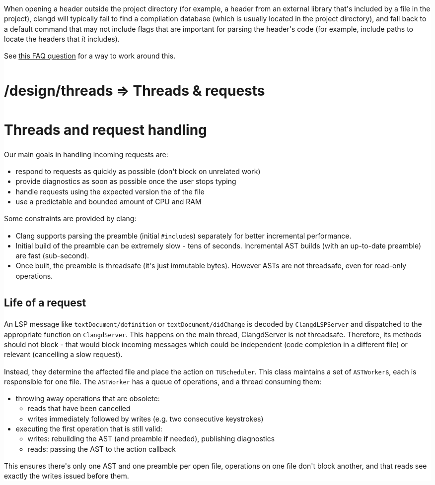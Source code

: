 When opening a header outside the project directory (for example, a header from
an external library that's included by a file in the project), clangd will
typically fail to find a compilation database (which is usually located in the 
project directory), and fall back to a default command that may not include
flags that are important for parsing the header's code (for example, include
paths to locate the headers that _it_ includes).

See [this FAQ question](https://clangd.llvm.org/faq#how-do-I-fix-errors-I-get-when-opening-headers-outside-of-my-project-directory)
for a way to work around this.

[GlobalCompilationDatabase]: https://code.woboq.org/llvm/clang-tools-extra/clangd/GlobalCompilationDatabase.h.html#clang::clangd::GlobalCompilationDatabase
[InterpolatingCompilationDatabase]: https://code.woboq.org/llvm/clang/lib/Tooling/InterpolatingCompilationDatabase.cpp.html#clang::tooling::(anonymousnamespace)::InterpolatingCompilationDatabase
[TUScheduler]: https://code.woboq.org/llvm/clang-tools-extra/clangd/TUScheduler.h.html#clang::clangd::TUScheduler


/design/threads => Threads & requests
=========================================================

# Threads and request handling

Our main goals in handling incoming requests are:

- respond to requests as quickly as possible (don't block on unrelated work)
- provide diagnostics as soon as possible once the user stops typing
- handle requests using the expected version the of the file
- use a predictable and bounded amount of CPU and RAM

Some constraints are provided by clang:

- Clang supports parsing the preamble (initial `#include`s) separately for
  better incremental performance.
- Initial build of the preamble can be extremely slow - tens of seconds.
  Incremental AST builds (with an up-to-date preamble) are fast (sub-second).
- Once built, the preamble is threadsafe (it's just immutable bytes).
  However ASTs are not threadsafe, even for read-only operations.

## Life of a request

An LSP message like `textDocument/definition` or `textDocument/didChange` is
decoded by `ClangdLSPServer` and dispatched to the appropriate function on
`ClangdServer`. This happens on the main thread, ClangdServer is not threadsafe.
Therefore, its methods should not block - that would block incoming messages
which could be independent (code completion in a different file) or relevant
(cancelling a slow request).

Instead, they determine the affected file and place the action on `TUScheduler`.
This class maintains a set of `ASTWorker`s, each is responsible for one file.
The `ASTWorker` has a queue of operations, and a thread consuming them:

- throwing away operations that are obsolete:
  - reads that have been cancelled
  - writes immediately followed by writes (e.g. two consecutive keystrokes)
- executing the first operation that is still valid:
  - writes: rebuilding the AST (and preamble if needed), publishing diagnostics
  - reads: passing the AST to the action callback

This ensures there's only one AST and one preamble per open file, operations on
one file don't block another, and that reads see exactly the writes issued
before them.


[installation]: /installation
[bug report]: https://github.com/clangd/clangd/issues
[FileCheck]: https://llvm.org/docs/CommandGuide/FileCheck.html
[googletest]: https://github.com/google/googletest
[lit]: https://llvm.org/docs/CommandGuide/lit.html
[llvm-project]: https://github.com/llvm/llvm-project
[woboq]: https://code.woboq.org/llvm/clang-tools-extra/clangd/
[threads and request handling]: /design/threads
[the clangd index]: /design/indexing
[clangd]: https://code.woboq.org/llvm/clang-tools-extra/clangd/
[index/]: https://code.woboq.org/llvm/clang-tools-extra/clangd/index/
[test/]: https://code.woboq.org/llvm/clang-tools-extra/clangd/test/
[refactor/tweaks/]: https://code.woboq.org/llvm/clang-tools-extra/clangd/refactor/tweaks/
[support/]: https://code.woboq.org/llvm/clang-tools-extra/clangd/support/
[unittests/]: https://code.woboq.org/llvm/clang-tools-extra/clangd/unittests/
[xpc/]: https://code.woboq.org/llvm/clang-tools-extra/clangd/xpc/
[llvm/ADT/]: https://code.woboq.org/llvm/llvm/include/llvm/ADT/
[llvm/Support/]: https://code.woboq.org/llvm/llvm/include/llvm/Support/
[clang/AST/]: https://code.woboq.org/llvm/clang/include/clang/AST/
[clang/Index/]: https://code.woboq.org/llvm/clang/include/clang/Index/
[clang/Format/]: https://code.woboq.org/llvm/clang/include/clang/Format/
[CodeComplete.h]: https://code.woboq.org/llvm/clang-tools-extra/clangd/CodeComplete.h.html
[Compiler.h]: https://code.woboq.org/llvm/clang-tools-extra/clangd/Compiler.h.html
[Quality.h]: https://code.woboq.org/llvm/clang-tools-extra/clangd/Quality.h.html
[index/Serialization.h]: https://code.woboq.org/llvm/clang-tools-extra/clangd/index/Serialization.h.html
[indexer/IndexerMain.cpp]: https://code.woboq.org/llvm/clang-tools-extra/clangd/indexer/IndexerMain.h.html
[support/Logger.h]: https://code.woboq.org/llvm/clang-tools-extra/clangd/support/Logger.h.html
[support/Trace.h]: https://code.woboq.org/llvm/clang-tools-extra/clangd/support/Trace.h.html
[SemaCodeComplete.cpp]: https://code.woboq.org/llvm/clang/lib/Sema/SemaCodeComplete.cpp.html
[Annotations]: https://code.woboq.org/llvm/clang-tools-extra/clangd/unittests/Annotations.h.html#clang::clangd::Annotations
[BackgroundIndex]: https://code.woboq.org/llvm/clang-tools-extra/clangd/index/Background.h.html#clang::clangd::BackgroundIndex
[ClangdLSPServer]: https://code.woboq.org/llvm/clang-tools-extra/clangd/ClangdLSPServer.h.html#clang::clangd::ClangdLSPServer
[ClangdServer]: https://code.woboq.org/llvm/clang-tools-extra/clangd/ClangdServer.h.html#clang::clangd::ClangdServer
[CommandMangler]: https://code.woboq.org/llvm/clang-tools-extra/clangd/CompileCommands.h.html#clang::clangd::CommandMangler
[Context]: https://code.woboq.org/llvm/clang-tools-extra/clangd/Context.h.html#clang::clangd::Context
[Dex]: https://code.woboq.org/llvm/clang-tools-extra/clangd/index/dex/Dex.h.html#clang::clangd::dex::Dex
[Diag]: https://code.woboq.org/llvm/clang-tools-extra/clangd/Diagnostics.h.html#clang::clangd::Diag
[FileIndex]: https://code.woboq.org/llvm/clang-tools-extra/clangd/index/FileIndex.h.html#clang::clangd::FileIndex
[FuzzyMatcher]: https://code.woboq.org/llvm/clang-tools-extra/clangd/FuzzyMatch.h.html#clang::clangd::FuzzyMatcher
[IncludeFixer]: https://code.woboq.org/llvm/clang-tools-extra/clangd/IncludeFixer.h.html#clang::clangd::IncludeFixer
[IndexClient]: https://code.woboq.org/llvm/clang-tools-extra/clangd/index/remote/Client.cpp.html#clang::clangd::remote::(anonymousnamespace)::IndexClient
[JSONTransport]: https://code.woboq.org/llvm/clang-tools-extra/clangd/JSONTransport.cpp.html#clang::clangd::(anonymousnamespace)::JSONTransport
[MemIndex]: https://code.woboq.org/llvm/clang-tools-extra/clangd/index/MemIndex.h.html#clang::clangd::MemIndex
[MergedIndex]: https://code.woboq.org/llvm/clang-tools-extra/clangd/index/Merge.h.html#clang::clangd::MergedIndex
[ParsedAST]: https://code.woboq.org/llvm/clang-tools-extra/clangd/ParsedAST.h.html#clang::clangd::ParsedAST
[ParsingCallbacks]: https://code.woboq.org/llvm/clang-tools-extra/clangd/TUScheduler.h.html#clang::clangd::ParsingCallbacks
[PreambleData]: https://code.woboq.org/llvm/clang-tools-extra/clangd/Preamble.h.html#clang::clangd::PreambleData
[SelectionTree]: https://code.woboq.org/llvm/clang-tools-extra/clangd/Selection.h.html#clang::clangd::SelectionTree
[StoreDiags]: https://code.woboq.org/llvm/clang-tools-extra/clangd/Diagnostics.h.html#clang::clangd::StoreDiags
[SymbolCollector]: https://code.woboq.org/llvm/clang-tools-extra/clangd/index/SymbolCollector.h.html#clang::clangd::SymbolCollector
[SymbolIndex]: https://code.woboq.org/llvm/clang-tools-extra/clang-include-fixer/SymbolIndex.h.html#clang::include_fixer::SymbolIndex
[TestTU]: https://code.woboq.org/llvm/clang-tools-extra/clangd/unittests/TestTU.h.html#clang::clangd::TestTU
[ThreadsafeFS]: https://code.woboq.org/llvm/clang-tools-extra/clangd/support/ThreadsafeFS.h.html#clang::clangd::ThreadsafeFS
[Transport]: https://code.woboq.org/llvm/clang-tools-extra/clangd/Transport.h.html#clang::clangd::Transport
[Tweak]: https://code.woboq.org/llvm/clang-tools-extra/clangd/refactor/Tweak.h.html#clang::clangd::Tweak
[findExplicitReferences()]: https://code.woboq.org/llvm/clang-tools-extra/clangd/FindTarget.h.html
[getHover()]: https://code.woboq.org/llvm/clang-tools-extra/clangd/Hover.h.html
[locateSymbolAt()]: https://code.woboq.org/llvm/clang-tools-extra/clangd/XRefs.h.html
[main()]: https://code.woboq.org/llvm/clang-tools-extra/clangd/tool/ClangdMain.cpp.html#main
[targetDecl()]: https://code.woboq.org/llvm/clang-tools-extra/clangd/FindTarget.h.html
[Decl]: https://code.woboq.org/llvm/clang/include/clang/AST/DeclBase.h.html#clang::Decl
[Stmt]: https://code.woboq.org/llvm/clang/include/clang/AST/Stmt.h.html#clang::Stmt
[Type]: https://code.woboq.org/llvm/clang/include/clang/AST/Type.h.html#clang::Type
[Preprocessor]: https://code.woboq.org/llvm/clang/include/clang/Lex/Preprocessor.h.html#clang::Preprocessor
[PPCallbacks]: https://code.woboq.org/llvm/clang/include/clang/Lex/PPCallbacks.h.html#clang::PPCallbacks
[RecursiveASTVisitor]: https://code.woboq.org/llvm/clang/include/clang/AST/RecursiveASTVisitor.h.html#clang::RecursiveASTVisitor
[PrecompiledPreamble]: https://code.woboq.org/llvm/clang/include/clang/Frontend/PrecompiledPreamble.h.html#clang::PrecompiledPreamble
[syntax::TokenBuffer]: https://code.woboq.org/llvm/clang/include/clang/Tooling/Syntax/Tokens.h.html#clang::syntax::TokenBuffer
[tooling::CompilationDatabase]: https://code.woboq.org/llvm/clang/include/clang/Tooling/CompilationDatabase.h.html#clang::tooling::CompilationDatabase